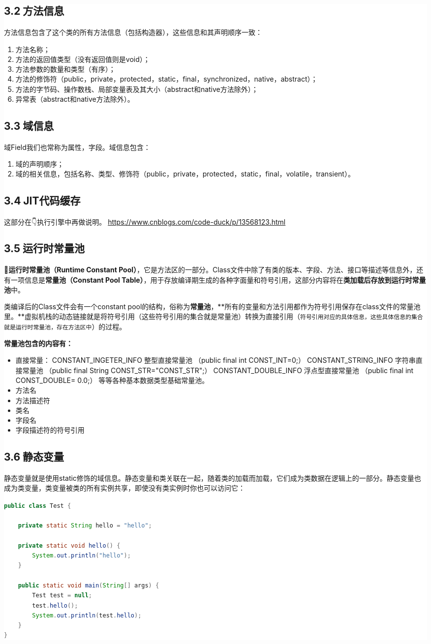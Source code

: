 ## 3.2 方法信息

方法信息包含了这个类的所有方法信息（包括构造器），这些信息和其声明顺序一致：

1. 方法名称；
2. 方法的返回值类型（没有返回值则是void）；
3. 方法参数的数量和类型（有序）；
4. 方法的修饰符（public，private，protected，static，final，synchronized，native，abstract）；
5. 方法的字节码、操作数栈、局部变量表及其大小（abstract和native方法除外）；
6. 异常表（abstract和native方法除外）。

## 3.3 域信息

域Field我们也常称为属性，字段。域信息包含：

1. 域的声明顺序；
2. 域的相关信息，包括名称、类型、修饰符（public，private，protected，static，final，volatile，transient）。

## 3.4 JIT代码缓存

这部分在👇执行引擎中再做说明。
https://www.cnblogs.com/code-duck/p/13568123.html

## 3.5 运行时常量池

**🌳运行时常量池（Runtime Constant Pool）**，它是方法区的一部分。Class文件中除了有类的版本、字段、方法、接口等描述等信息外，还有一项信息是**常量池（Constant Pool Table）**，用于存放编译期生成的各种字面量和符号引用，这部分内容将在**类加载后存放到运行时常量池**中。

类编译后的Class文件会有一个constant pool的结构，俗称为**常量池**，**所有的变量和方法引用都作为符号引用保存在class文件的常量池里。**虚拟机栈的动态链接就是将符号引用（这些符号引用的集合就是常量池）转换为直接引用（`符号引用对应的具体信息，这些具体信息的集合就是运行时常量池，存在方法区中`）的过程。

**常量池包含的内容有：**

- 直接常量：
      CONSTANT_INGETER_INFO 整型直接常量池   （public final int CONST_INT=0;）
      CONSTANT_STRING_INFO 字符串直接常量池  （public final String CONST_STR="CONST_STR";）
      CONSTANT_DOUBLE_INFO 浮点型直接常量池 （public final int CONST_DOUBLE= 0.0;）
      等等各种基本数据类型基础常量池。
- 方法名
- 方法描述符
- 类名
- 字段名
- 字段描述符的符号引用

## 3.6 静态变量

静态变量就是使用static修饰的域信息。静态变量和类关联在一起，随着类的加载而加载，它们成为类数据在逻辑上的一部分。静态变量也成为类变量，类变量被类的所有实例共享，即使没有类实例时你也可以访问它：

```java
public class Test {

    private static String hello = "hello";

    private static void hello() {
        System.out.println("hello");
    }

    public static void main(String[] args) {
        Test test = null;
        test.hello();
        System.out.println(test.hello);
    }
}
```
